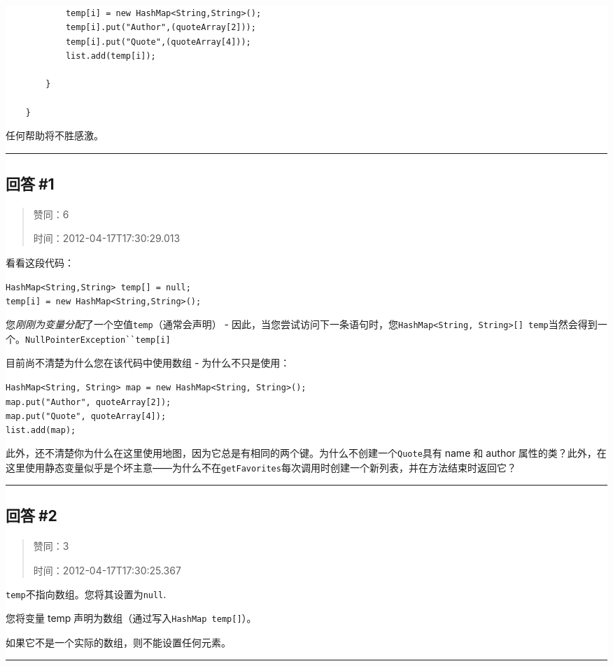 ```
            temp[i] = new HashMap<String,String>();
            temp[i].put("Author",(quoteArray[2]));
            temp[i].put("Quote",(quoteArray[4]));
            list.add(temp[i]);

        }

    } 
```

任何帮助将不胜感激。

* * *

## 回答 #1

> 赞同：6
> 
> 时间：2012-04-17T17:30:29.013

看看这段代码：

```
HashMap<String,String> temp[] = null; 
temp[i] = new HashMap<String,String>(); 
```

您*刚刚为变量分配*了一个空值`temp`（通常会声明） - 因此，当您尝试访问下一条语句时，您`HashMap<String, String>[] temp`当然会得到一个。`NullPointerException``temp[i]`

目前尚不清楚为什么您在该代码中使用数组 - 为什么不只是使用：

```
HashMap<String, String> map = new HashMap<String, String>();
map.put("Author", quoteArray[2]);
map.put("Quote", quoteArray[4]);
list.add(map); 
```

此外，还不清楚你为什么在这里使用地图，因为它总是有相同的两个键。为什么不创建一个`Quote`具有 name 和 author 属性的类？此外，在这里使用静态变量似乎是个坏主意——为什么不在`getFavorites`每次调用时创建一个新列表，并在方法结束时返回它？

* * *

## 回答 #2

> 赞同：3
> 
> 时间：2012-04-17T17:30:25.367

`temp`不指向数组。您将其设置为`null`.

您将变量 temp 声明为数组（通过写入`HashMap temp[]`）。

如果它不是一个实际的数组，则不能设置任何元素。

* * *
